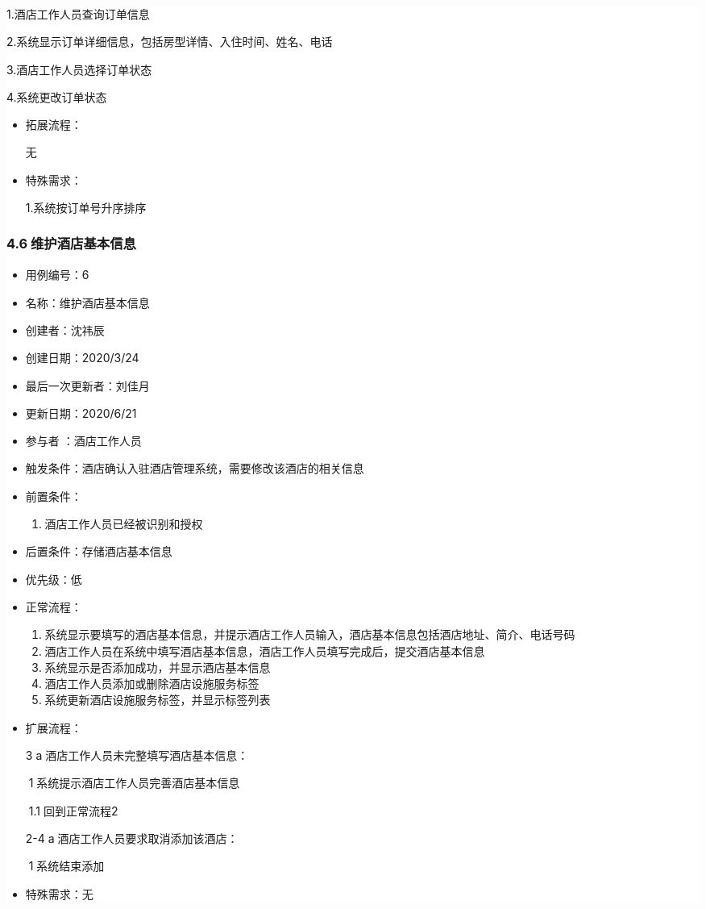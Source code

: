   1.酒店工作人员查询订单信息

  2.系统显示订单详细信息，包括房型详情、入住时间、姓名、电话

  3.酒店工作人员选择订单状态

  4.系统更改订单状态

- 拓展流程：

  无

- 特殊需求：

  1.系统按订单号升序排序

### 4.6 维护酒店基本信息

- 用例编号：6

- 名称：维护酒店基本信息

- 创建者：沈祎辰

- 创建日期：2020/3/24

- 最后一次更新者：刘佳月

- 更新日期：2020/6/21

- 参与者 ：酒店工作人员

- 触发条件：酒店确认入驻酒店管理系统，需要修改该酒店的相关信息

- 前置条件：

  1. 酒店工作人员已经被识别和授权

- 后置条件：存储酒店基本信息

- 优先级：低

- 正常流程：

  1. 系统显示要填写的酒店基本信息，并提示酒店工作人员输入，酒店基本信息包括酒店地址、简介、电话号码
  2. 酒店工作人员在系统中填写酒店基本信息，酒店工作人员填写完成后，提交酒店基本信息
  3. 系统显示是否添加成功，并显示酒店基本信息
  4. 酒店工作人员添加或删除酒店设施服务标签
  5. 系统更新酒店设施服务标签，并显示标签列表

- 扩展流程：

  3 a 酒店工作人员未完整填写酒店基本信息：

  ​	1 系统提示酒店工作人员完善酒店基本信息

  ​		1.1 回到正常流程2

  2-4 a 酒店工作人员要求取消添加该酒店：

  ​	1 系统结束添加

- 特殊需求：无

